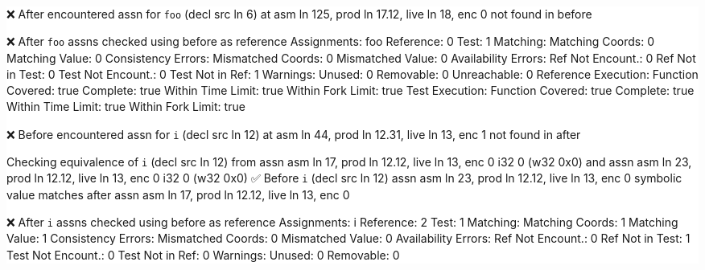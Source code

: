 ❌ After encountered assn for `foo` (decl src ln 6) at asm ln 125, prod ln 17.12, live ln 18, enc 0 not found in before

❌ After `foo` assns checked using before as reference
Assignments:         foo
  Reference:         0
  Test:              1
Matching:
  Matching Coords:   0
  Matching Value:    0
Consistency Errors:
  Mismatched Coords: 0
  Mismatched Value:  0
Availability Errors:
  Ref Not Encount.:  0
  Ref Not in Test:   0
  Test Not Encount.: 0
  Test Not in Ref:   1
Warnings:
  Unused:            0
  Removable:         0
  Unreachable:       0
Reference Execution:
  Function Covered:  true
  Complete:          true
  Within Time Limit: true
  Within Fork Limit: true
Test Execution:
  Function Covered:  true
  Complete:          true
  Within Time Limit: true
  Within Fork Limit: true

❌ Before encountered assn for `i` (decl src ln 12) at asm ln 44, prod ln 12.31, live ln 13, enc 1 not found in after

Checking equivalence of `i` (decl src ln 12) from
  assn asm ln 17, prod ln 12.12, live ln 13, enc 0
  i32 0
  (w32 0x0)
and
  assn asm ln 23, prod ln 12.12, live ln 13, enc 0
  i32 0
  (w32 0x0)
✅ Before `i` (decl src ln 12) assn asm ln 23, prod ln 12.12, live ln 13, enc 0 symbolic value matches after assn asm ln 17, prod ln 12.12, live ln 13, enc 0

❌ After `i` assns checked using before as reference
Assignments:         i
  Reference:         2
  Test:              1
Matching:
  Matching Coords:   1
  Matching Value:    1
Consistency Errors:
  Mismatched Coords: 0
  Mismatched Value:  0
Availability Errors:
  Ref Not Encount.:  0
  Ref Not in Test:   1
  Test Not Encount.: 0
  Test Not in Ref:   0
Warnings:
  Unused:            0
  Removable:         0